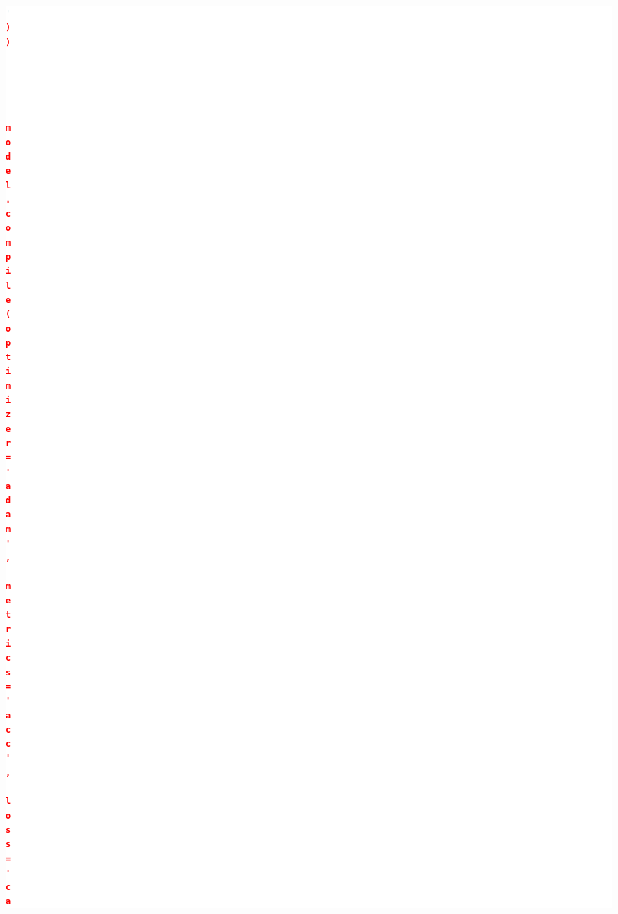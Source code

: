 ```python
'
)
)

 
 
 
 
m
o
d
e
l
.
c
o
m
p
i
l
e
(
o
p
t
i
m
i
z
e
r
=
'
a
d
a
m
'
,
 
m
e
t
r
i
c
s
=
'
a
c
c
'
,
 
l
o
s
s
=
'
c
a
```